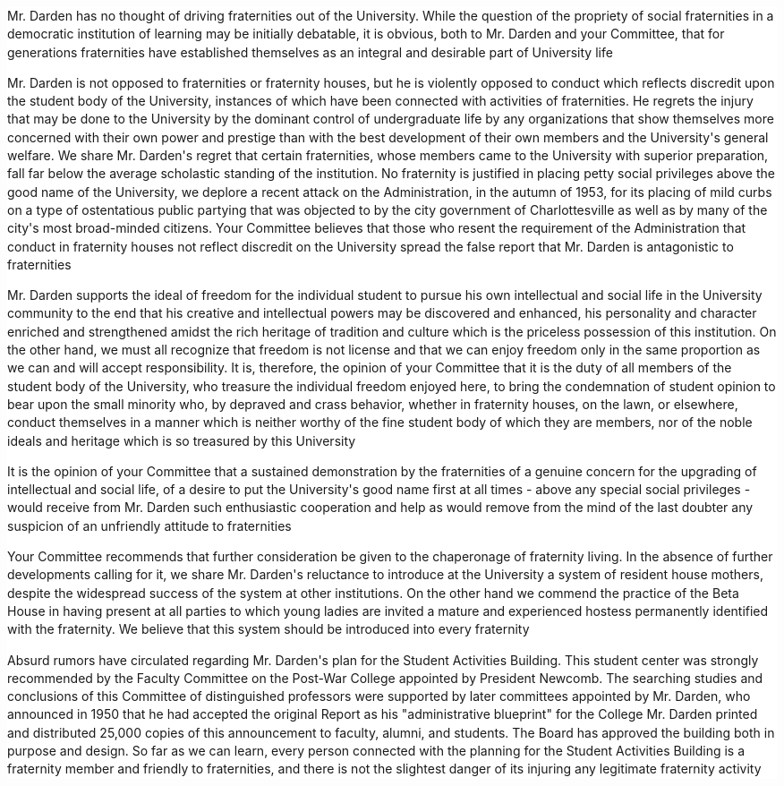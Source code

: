 Mr. Darden has no thought of driving fraternities out of the University. While the question of the propriety of social fraternities in a democratic institution of learning may be initially debatable, it is obvious, both to Mr. Darden and your Committee, that for generations fraternities have established themselves as an integral and desirable part of University life

Mr. Darden is not opposed to fraternities or fraternity houses, but he is violently opposed to conduct which reflects discredit upon the student body of the University, instances of which have been connected with activities of fraternities. He regrets the injury that may be done to the University by the dominant control of undergraduate life by any organizations that show themselves more concerned with their own power and prestige than with the best development of their own members and the University's general welfare. We share Mr. Darden's regret that certain fraternities, whose members came to the University with superior preparation, fall far below the average scholastic standing of the institution. No fraternity is justified in placing petty social privileges above the good name of the University, we deplore a recent attack on the Administration, in the autumn of 1953, for its placing of mild curbs on a type of ostentatious public partying that was objected to by the city government of Charlottesville as well as by many of the city's most broad-minded citizens. Your Committee believes that those who resent the requirement of the Administration that conduct in fraternity houses not reflect discredit on the University spread the false report that Mr. Darden is antagonistic to fraternities

Mr. Darden supports the ideal of freedom for the individual student to pursue his own intellectual and social life in the University community to the end that his creative and intellectual powers may be discovered and enhanced, his personality and character enriched and strengthened amidst the rich heritage of tradition and culture which is the priceless possession of this institution. On the other hand, we must all recognize that freedom is not license and that we can enjoy freedom only in the same proportion as we can and will accept responsibility. It is, therefore, the opinion of your Committee that it is the duty of all members of the student body of the University, who treasure the individual freedom enjoyed here, to bring the condemnation of student opinion to bear upon the small minority who, by depraved and crass behavior, whether in fraternity houses, on the lawn, or elsewhere, conduct themselves in a manner which is neither worthy of the fine student body of which they are members, nor of the noble ideals and heritage which is so treasured by this University

It is the opinion of your Committee that a sustained demonstration by the fraternities of a genuine concern for the upgrading of intellectual and social life, of a desire to put the University's good name first at all times - above any special social privileges - would receive from Mr. Darden such enthusiastic cooperation and help as would remove from the mind of the last doubter any suspicion of an unfriendly attitude to fraternities

Your Committee recommends that further consideration be given to the chaperonage of fraternity living. In the absence of further developments calling for it, we share Mr. Darden's reluctance to introduce at the University a system of resident house mothers, despite the widespread success of the system at other institutions. On the other hand we commend the practice of the Beta House in having present at all parties to which young ladies are invited a mature and experienced hostess permanently identified with the fraternity. We believe that this system should be introduced into every fraternity

Absurd rumors have circulated regarding Mr. Darden's plan for the Student Activities Building. This student center was strongly recommended by the Faculty Committee on the Post-War College appointed by President Newcomb. The searching studies and conclusions of this Committee of distinguished professors were supported by later committees appointed by Mr. Darden, who announced in 1950 that he had accepted the original Report as his "administrative blueprint" for the College Mr. Darden printed and distributed 25,000 copies of this announcement to faculty, alumni, and students. The Board has approved the building both in purpose and design. So far as we can learn, every person connected with the planning for the Student Activities Building is a fraternity member and friendly to fraternities, and there is not the slightest danger of its injuring any legitimate fraternity activity
